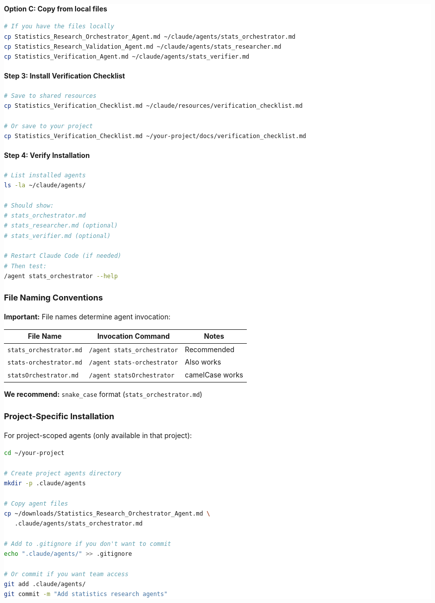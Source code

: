 **Option C: Copy from local files**
```bash
# If you have the files locally
cp Statistics_Research_Orchestrator_Agent.md ~/claude/agents/stats_orchestrator.md
cp Statistics_Research_Validation_Agent.md ~/claude/agents/stats_researcher.md
cp Statistics_Verification_Agent.md ~/claude/agents/stats_verifier.md
```

#### Step 3: Install Verification Checklist

```bash
# Save to shared resources
cp Statistics_Verification_Checklist.md ~/claude/resources/verification_checklist.md

# Or save to your project
cp Statistics_Verification_Checklist.md ~/your-project/docs/verification_checklist.md
```

#### Step 4: Verify Installation

```bash
# List installed agents
ls -la ~/claude/agents/

# Should show:
# stats_orchestrator.md
# stats_researcher.md (optional)
# stats_verifier.md (optional)

# Restart Claude Code (if needed)
# Then test:
/agent stats_orchestrator --help
```

### File Naming Conventions

**Important:** File names determine agent invocation:

| File Name | Invocation Command | Notes |
|-----------|-------------------|-------|
| `stats_orchestrator.md` | `/agent stats_orchestrator` | Recommended |
| `stats-orchestrator.md` | `/agent stats-orchestrator` | Also works |
| `statsOrchestrator.md` | `/agent statsOrchestrator` | camelCase works |

**We recommend:** `snake_case` format (`stats_orchestrator.md`)

### Project-Specific Installation

For project-scoped agents (only available in that project):

```bash
cd ~/your-project

# Create project agents directory
mkdir -p .claude/agents

# Copy agent files
cp ~/downloads/Statistics_Research_Orchestrator_Agent.md \
   .claude/agents/stats_orchestrator.md

# Add to .gitignore if you don't want to commit
echo ".claude/agents/" >> .gitignore

# Or commit if you want team access
git add .claude/agents/
git commit -m "Add statistics research agents"
```